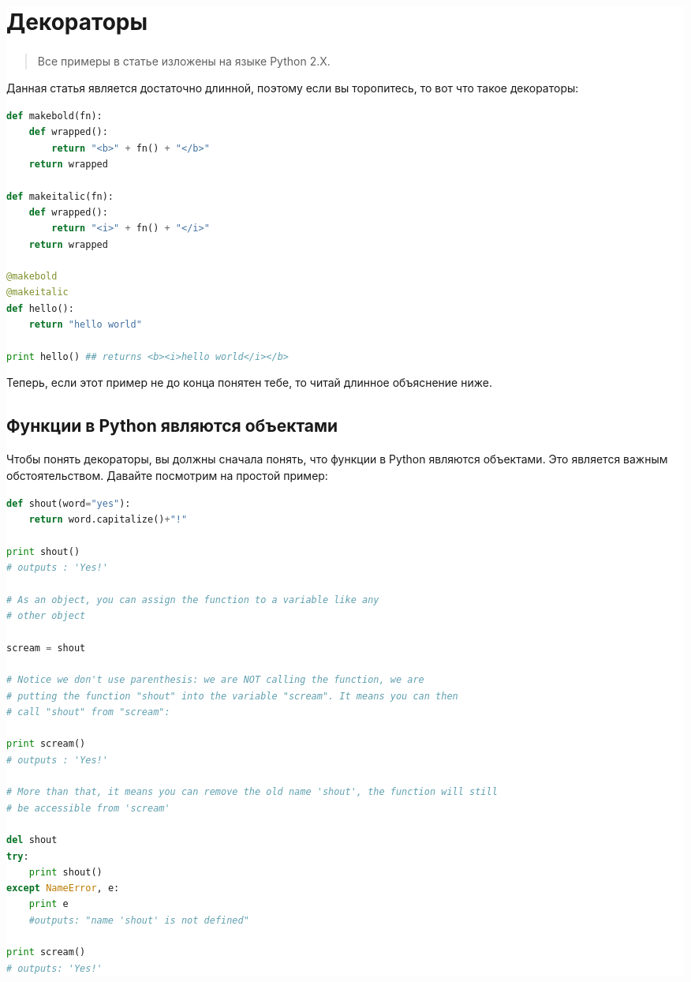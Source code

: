# Декораторы

> Все примеры в статье изложены на языке Python 2.X.

Данная статья является достаточно длинной, поэтому если вы торопитесь, то вот что такое декораторы:

```python
def makebold(fn):
    def wrapped():
        return "<b>" + fn() + "</b>"
    return wrapped
 
def makeitalic(fn):
    def wrapped():
        return "<i>" + fn() + "</i>"
    return wrapped
 
@makebold
@makeitalic
def hello():
    return "hello world"
 
print hello() ## returns <b><i>hello world</i></b>
```

Теперь, если этот пример не до конца понятен тебе, то читай длинное объяснение ниже.

## Функции в Python являются объектами

Чтобы понять декораторы, вы должны сначала понять, что функции в Python являются объектами. Это является важным обстоятельством. Давайте посмотрим на простой пример:

```python
def shout(word="yes"):
    return word.capitalize()+"!"
 
print shout()
# outputs : 'Yes!'
 
# As an object, you can assign the function to a variable like any
# other object
 
scream = shout
 
# Notice we don't use parenthesis: we are NOT calling the function, we are
# putting the function "shout" into the variable "scream". It means you can then
# call "shout" from "scream":
 
print scream()
# outputs : 'Yes!'
 
# More than that, it means you can remove the old name 'shout', the function will still
# be accessible from 'scream'
 
del shout
try:
    print shout()
except NameError, e:
    print e
    #outputs: "name 'shout' is not defined"
 
print scream()
# outputs: 'Yes!'
```
